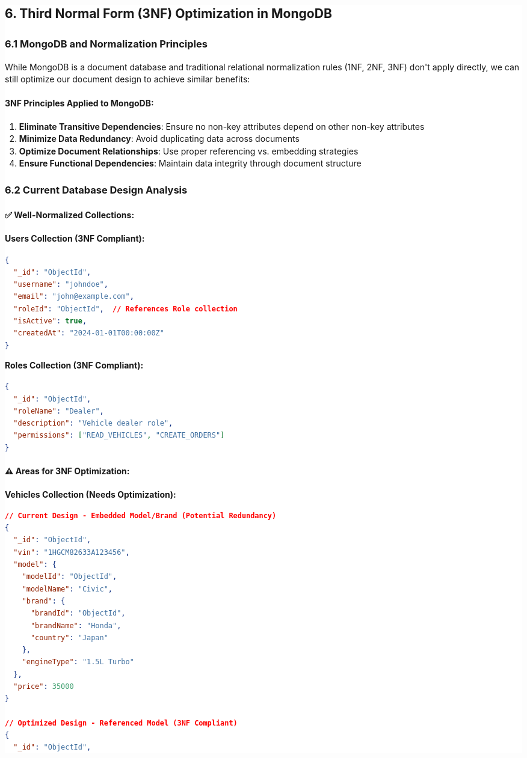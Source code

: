## 6. Third Normal Form (3NF) Optimization in MongoDB

### 6.1 MongoDB and Normalization Principles

While MongoDB is a document database and traditional relational normalization rules (1NF, 2NF, 3NF) don't apply directly, we can still optimize our document design to achieve similar benefits:

#### **3NF Principles Applied to MongoDB:**

1. **Eliminate Transitive Dependencies**: Ensure no non-key attributes depend on other non-key attributes
2. **Minimize Data Redundancy**: Avoid duplicating data across documents
3. **Optimize Document Relationships**: Use proper referencing vs. embedding strategies
4. **Ensure Functional Dependencies**: Maintain data integrity through document structure

### 6.2 Current Database Design Analysis

#### **✅ Well-Normalized Collections:**

**Users Collection (3NF Compliant):**
```json
{
  "_id": "ObjectId",
  "username": "johndoe",
  "email": "john@example.com",
  "roleId": "ObjectId",  // References Role collection
  "isActive": true,
  "createdAt": "2024-01-01T00:00:00Z"
}
```

**Roles Collection (3NF Compliant):**
```json
{
  "_id": "ObjectId",
  "roleName": "Dealer",
  "description": "Vehicle dealer role",
  "permissions": ["READ_VEHICLES", "CREATE_ORDERS"]
}
```

#### **⚠️ Areas for 3NF Optimization:**

**Vehicles Collection (Needs Optimization):**
```json
// Current Design - Embedded Model/Brand (Potential Redundancy)
{
  "_id": "ObjectId",
  "vin": "1HGCM82633A123456",
  "model": {
    "modelId": "ObjectId",
    "modelName": "Civic",
    "brand": {
      "brandId": "ObjectId",
      "brandName": "Honda",
      "country": "Japan"
    },
    "engineType": "1.5L Turbo"
  },
  "price": 35000
}

// Optimized Design - Referenced Model (3NF Compliant)
{
  "_id": "ObjectId",
```